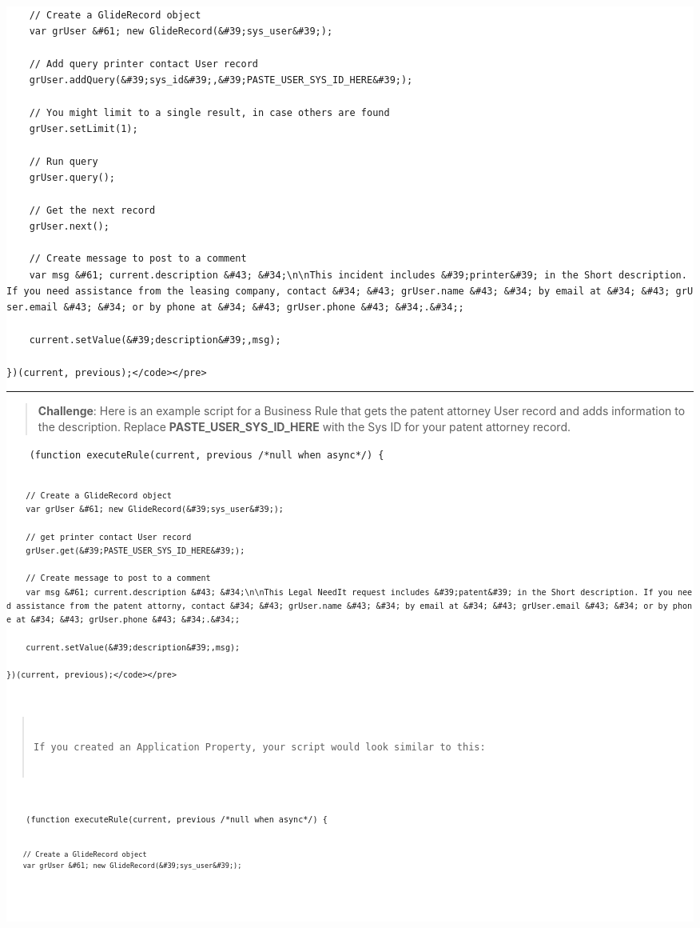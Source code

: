         // Create a GlideRecord object  
        var grUser &#61; new GlideRecord(&#39;sys_user&#39;);

        // Add query printer contact User record  
        grUser.addQuery(&#39;sys_id&#39;,&#39;PASTE_USER_SYS_ID_HERE&#39;);

        // You might limit to a single result, in case others are found
        grUser.setLimit(1);

        // Run query
        grUser.query();

        // Get the next record
        grUser.next();

        // Create message to post to a comment  
        var msg &#61; current.description &#43; &#34;\n\nThis incident includes &#39;printer&#39; in the Short description. If you need assistance from the leasing company, contact &#34; &#43; grUser.name &#43; &#34; by email at &#34; &#43; grUser.email &#43; &#34; or by phone at &#34; &#43; grUser.phone &#43; &#34;.&#34;;

        current.setValue(&#39;description&#39;,msg);

    })(current, previous);</code></pre>
<hr />
<blockquote>
<p><strong>Challenge</strong>: Here is an example script for a Business Rule that gets the patent attorney User record and adds information to the description. Replace <strong>PASTE_USER_SYS_ID_HERE</strong> with the Sys ID for your patent attorney record.</p>
</blockquote>
<pre class="language-javascript"><code>    (function executeRule(current, previous /*null when async*/) {

        // Create a GlideRecord object  
        var grUser &#61; new GlideRecord(&#39;sys_user&#39;);

        // get printer contact User record  
        grUser.get(&#39;PASTE_USER_SYS_ID_HERE&#39;);

        // Create message to post to a comment  
        var msg &#61; current.description &#43; &#34;\n\nThis Legal NeedIt request includes &#39;patent&#39; in the Short description. If you need assistance from the patent attorny, contact &#34; &#43; grUser.name &#43; &#34; by email at &#34; &#43; grUser.email &#43; &#34; or by phone at &#34; &#43; grUser.phone &#43; &#34;.&#34;;

        current.setValue(&#39;description&#39;,msg);

    })(current, previous);</code></pre>
<blockquote>
<p>If you created an Application Property, your script would look similar to this:</p>
</blockquote>
<pre class="language-javascript"><code>    (function executeRule(current, previous /*null when async*/) {

        // Create a GlideRecord object  
        var grUser &#61; new GlideRecord(&#39;sys_user&#39;);
